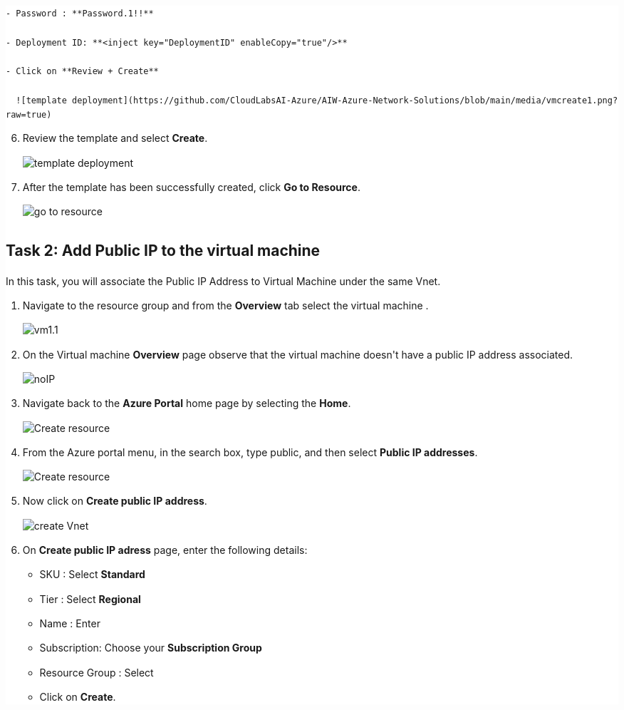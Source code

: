     - Password : **Password.1!!**
    
    - Deployment ID: **<inject key="DeploymentID" enableCopy="true"/>**

    - Click on **Review + Create**

      ![template deployment](https://github.com/CloudLabsAI-Azure/AIW-Azure-Network-Solutions/blob/main/media/vmcreate1.png?raw=true)
      
 6. Review the template and select **Create**.

      ![template deployment](https://github.com/CloudLabsAI-Azure/AIW-Azure-Network-Solutions/blob/main/media/vmcreate3.png?raw=true)
      
7. After the template has been successfully created, click **Go to Resource**.

    ![go to resource](https://github.com/CloudLabsAI-Azure/AIW-Azure-Network-Solutions/blob/main/media/vmcreate2.png?raw=true)


## Task 2: Add Public IP to the virtual machine


In this task, you will associate the Public IP Address to Virtual Machine under the same Vnet.

1. Navigate to the resource group **<inject key="Resource Group" enableCopy="false"/>** and from  the **Overview** tab  select the virtual machine **<inject key="VM1Name" enableCopy="false"/>**.

   ![vm1.1](https://github.com/CloudLabsAI-Azure/AIW-Azure-Network-Solutions/blob/main/media/pbip1.png?raw=true)
   
2. On the Virtual machine **Overview** page observe that the virtual machine doesn't have a public IP address associated. 

   ![noIP](https://github.com/CloudLabsAI-Azure/AIW-Azure-Network-Solutions/blob/main/media/pb2.png?raw=true)
   
3. Navigate back to the **Azure Portal** home page by selecting the **Home**.

   ![Create resource](https://github.com/CloudLabsAI-Azure/AIW-Azure-Network-Solutions/blob/main/media/pb8.png?raw=true)
     
4. From the Azure portal menu, in the search box, type public, and then select **Public IP addresses**.

   ![Create resource](https://github.com/CloudLabsAI-Azure/AIW-Azure-Network-Solutions/blob/main/media/pb3.png?raw=true)
     
5. Now click on **Create public IP address**.

    ![create Vnet](https://github.com/CloudLabsAI-Azure/AIW-Azure-Network-Solutions/blob/main/media/pb4.png?raw=true)
    
6. On **Create public IP adress** page, enter the following details:

   - SKU  : Select **Standard**

   - Tier : Select **Regional**

   - Name : Enter **<inject key="publicip" enableCopy="false"/>**

   - Subscription: Choose your **Subscription Group**

   - Resource Group : Select **<inject key="Resource Group" enableCopy="false"/>**

   - Click on **Create**.

